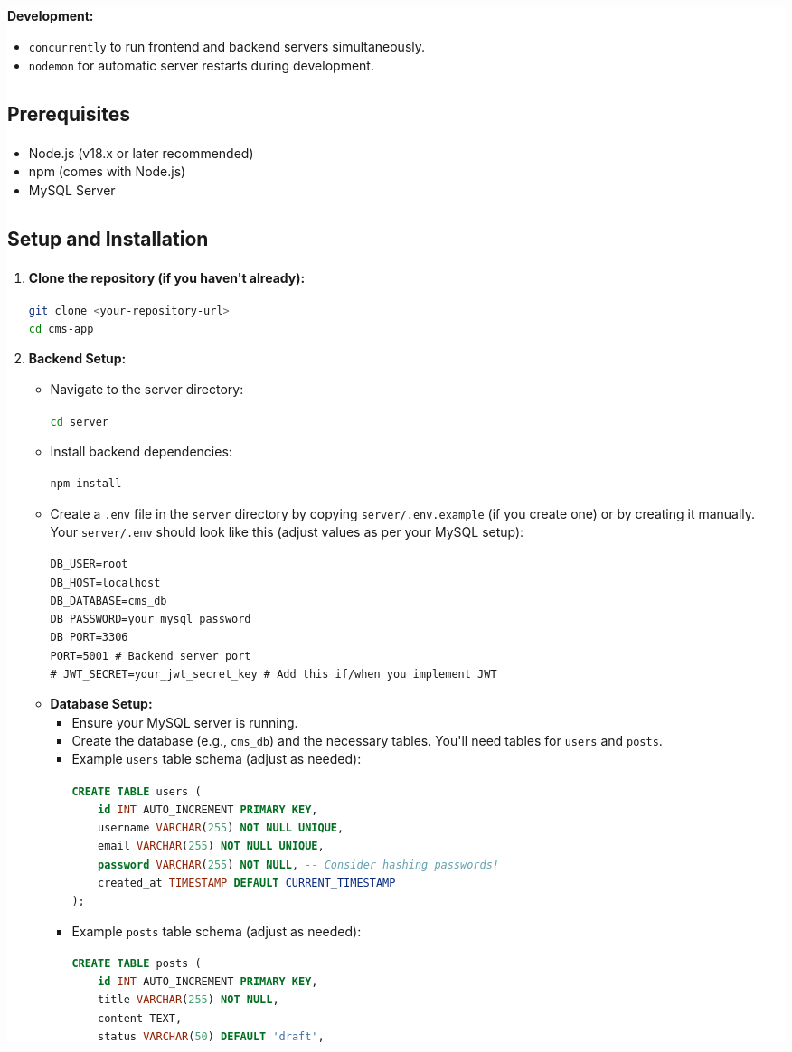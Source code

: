 **Development:**

*   `concurrently` to run frontend and backend servers simultaneously.
*   `nodemon` for automatic server restarts during development.

## Prerequisites

*   Node.js (v18.x or later recommended)
*   npm (comes with Node.js)
*   MySQL Server

## Setup and Installation

1.  **Clone the repository (if you haven't already):**
    ```bash
    git clone <your-repository-url>
    cd cms-app
    ```

2.  **Backend Setup:**
    *   Navigate to the server directory:
        ```bash
        cd server
        ```
    *   Install backend dependencies:
        ```bash
        npm install
        ```
    *   Create a `.env` file in the `server` directory by copying `server/.env.example` (if you create one) or by creating it manually.
        Your `server/.env` should look like this (adjust values as per your MySQL setup):
        ```env
        DB_USER=root
        DB_HOST=localhost
        DB_DATABASE=cms_db
        DB_PASSWORD=your_mysql_password
        DB_PORT=3306
        PORT=5001 # Backend server port
        # JWT_SECRET=your_jwt_secret_key # Add this if/when you implement JWT
        ```
    *   **Database Setup:**
        *   Ensure your MySQL server is running.
        *   Create the database (e.g., `cms_db`) and the necessary tables. You'll need tables for `users` and `posts`.
        *   Example `users` table schema (adjust as needed):
            ```sql
            CREATE TABLE users (
                id INT AUTO_INCREMENT PRIMARY KEY,
                username VARCHAR(255) NOT NULL UNIQUE,
                email VARCHAR(255) NOT NULL UNIQUE,
                password VARCHAR(255) NOT NULL, -- Consider hashing passwords!
                created_at TIMESTAMP DEFAULT CURRENT_TIMESTAMP
            );
            ```
        *   Example `posts` table schema (adjust as needed):
            ```sql
            CREATE TABLE posts (
                id INT AUTO_INCREMENT PRIMARY KEY,
                title VARCHAR(255) NOT NULL,
                content TEXT,
                status VARCHAR(50) DEFAULT 'draft',